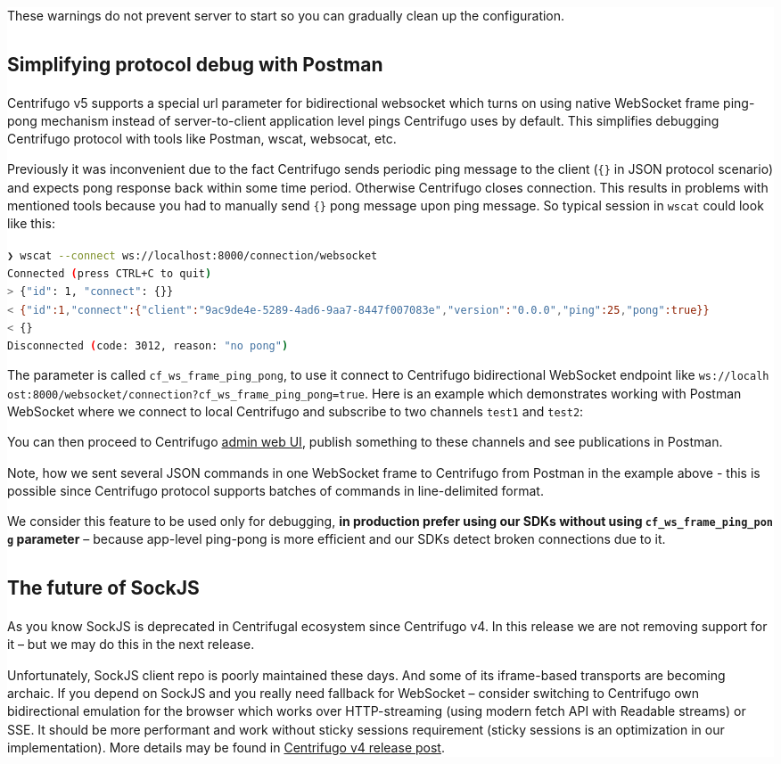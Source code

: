 These warnings do not prevent server to start so you can gradually clean up the configuration.

## Simplifying protocol debug with Postman

Centrifugo v5 supports a special url parameter for bidirectional websocket which turns on using native WebSocket frame ping-pong mechanism instead of server-to-client application level pings Centrifugo uses by default. This simplifies debugging Centrifugo protocol with tools like Postman, wscat, websocat, etc. 

Previously it was inconvenient due to the fact Centrifugo sends periodic ping message to the client (`{}` in JSON protocol scenario) and expects pong response back within some time period. Otherwise Centrifugo closes connection. This results in problems with mentioned tools because you had to manually send `{}` pong message upon ping message. So typical session in `wscat` could look like this:

```bash
❯ wscat --connect ws://localhost:8000/connection/websocket
Connected (press CTRL+C to quit)
> {"id": 1, "connect": {}}
< {"id":1,"connect":{"client":"9ac9de4e-5289-4ad6-9aa7-8447f007083e","version":"0.0.0","ping":25,"pong":true}}
< {}
Disconnected (code: 3012, reason: "no pong")
```

The parameter is called `cf_ws_frame_ping_pong`, to use it connect to Centrifugo bidirectional WebSocket endpoint like `ws://localhost:8000/websocket/connection?cf_ws_frame_ping_pong=true`. Here is an example which demonstrates working with Postman WebSocket where we connect to local Centrifugo and subscribe to two channels `test1` and `test2`:

<video width="100%" loop={true} autoPlay="autoplay" muted controls="" src="/img/postman.mp4"></video>

You can then proceed to Centrifugo [admin web UI](/docs/server/admin_web), publish something to these channels and see publications in Postman.

Note, how we sent several JSON commands in one WebSocket frame to Centrifugo from Postman in the example above - this is possible since Centrifugo protocol supports batches of commands in line-delimited format.

We consider this feature to be used only for debugging, **in production prefer using our SDKs without using `cf_ws_frame_ping_pong` parameter** – because app-level ping-pong is more efficient and our SDKs detect broken connections due to it.

## The future of SockJS

As you know SockJS is deprecated in Centrifugal ecosystem since Centrifugo v4. In this release we are not removing support for it – but we may do this in the next release.

Unfortunately, SockJS client repo is poorly maintained these days. And some of its iframe-based transports are becoming archaic. If you depend on SockJS and you really need fallback for WebSocket – consider switching to Centrifugo own bidirectional emulation for the browser which works over HTTP-streaming (using modern fetch API with Readable streams) or SSE. It should be more performant and work without sticky sessions requirement (sticky sessions is an optimization in our implementation). More details may be found in [Centrifugo v4 release post](/blog/2022/07/19/centrifugo-v4-released#modern-websocket-emulation-in-javascript).
